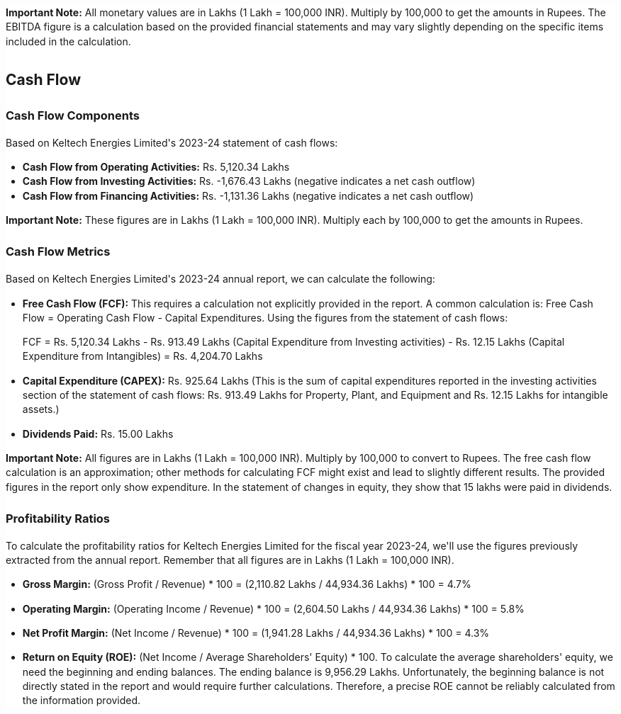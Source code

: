**Important Note:**  All monetary values are in Lakhs (1 Lakh = 100,000 INR).  Multiply by 100,000 to get the amounts in Rupees.  The EBITDA figure is a calculation based on the provided financial statements and may vary slightly depending on the specific items included in the calculation.



## Cash Flow
### Cash Flow Components
Based on Keltech Energies Limited's 2023-24 statement of cash flows:

* **Cash Flow from Operating Activities:** Rs. 5,120.34 Lakhs
* **Cash Flow from Investing Activities:** Rs. -1,676.43 Lakhs (negative indicates a net cash outflow)
* **Cash Flow from Financing Activities:** Rs. -1,131.36 Lakhs (negative indicates a net cash outflow)

**Important Note:**  These figures are in Lakhs (1 Lakh = 100,000 INR). Multiply each by 100,000 to get the amounts in Rupees.

### Cash Flow Metrics
Based on Keltech Energies Limited's 2023-24 annual report, we can calculate the following:

* **Free Cash Flow (FCF):** This requires a calculation not explicitly provided in the report.  A common calculation is:  Free Cash Flow = Operating Cash Flow - Capital Expenditures.  Using the figures from the statement of cash flows:

    FCF = Rs. 5,120.34 Lakhs - Rs. 913.49 Lakhs (Capital Expenditure from Investing activities) - Rs. 12.15 Lakhs (Capital Expenditure from Intangibles) = Rs. 4,204.70 Lakhs

* **Capital Expenditure (CAPEX):** Rs. 925.64 Lakhs (This is the sum of capital expenditures reported in the investing activities section of the statement of cash flows: Rs. 913.49 Lakhs for Property, Plant, and Equipment and Rs. 12.15 Lakhs for intangible assets.)

* **Dividends Paid:** Rs. 15.00 Lakhs

**Important Note:** All figures are in Lakhs (1 Lakh = 100,000 INR). Multiply by 100,000 to convert to Rupees.  The free cash flow calculation is an approximation; other methods for calculating FCF might exist and lead to slightly different results.  The provided figures in the report only show expenditure.  In the statement of changes in equity, they show that 15 lakhs were paid in dividends.

### Profitability Ratios
To calculate the profitability ratios for Keltech Energies Limited for the fiscal year 2023-24, we'll use the figures previously extracted from the annual report.  Remember that all figures are in Lakhs (1 Lakh = 100,000 INR).

* **Gross Margin:** (Gross Profit / Revenue) * 100 = (2,110.82 Lakhs / 44,934.36 Lakhs) * 100 = 4.7%

* **Operating Margin:** (Operating Income / Revenue) * 100 = (2,604.50 Lakhs / 44,934.36 Lakhs) * 100 = 5.8%

* **Net Profit Margin:** (Net Income / Revenue) * 100 = (1,941.28 Lakhs / 44,934.36 Lakhs) * 100 = 4.3%

* **Return on Equity (ROE):** (Net Income / Average Shareholders' Equity) * 100.  To calculate the average shareholders' equity, we need the beginning and ending balances.  The ending balance is 9,956.29 Lakhs. Unfortunately, the beginning balance is not directly stated in the report and would require further calculations.  Therefore, a precise ROE cannot be reliably calculated from the information provided.
